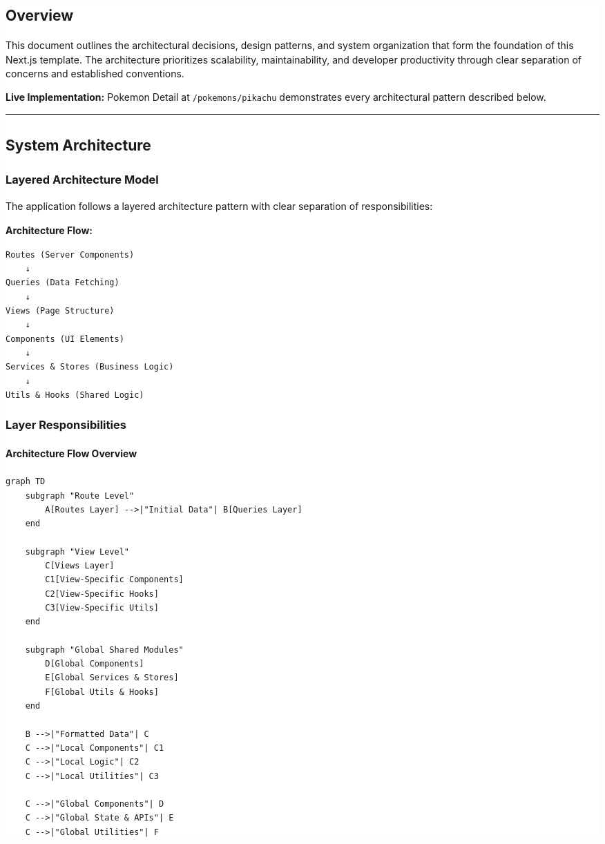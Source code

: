 ## Overview

This document outlines the architectural decisions, design patterns, and system organization that form the foundation of this Next.js template. The architecture prioritizes scalability, maintainability, and developer productivity through clear separation of concerns and established conventions.

**Live Implementation:** Pokemon Detail at `/pokemons/pikachu` demonstrates every architectural pattern described below.

---

## System Architecture

### Layered Architecture Model

The application follows a layered architecture pattern with clear separation of responsibilities:

**Architecture Flow:**

```
Routes (Server Components)
    ↓
Queries (Data Fetching)
    ↓
Views (Page Structure)
    ↓
Components (UI Elements)
    ↓
Services & Stores (Business Logic)
    ↓
Utils & Hooks (Shared Logic)
```

### Layer Responsibilities

#### Architecture Flow Overview

```mermaid
graph TD
    subgraph "Route Level"
        A[Routes Layer] -->|"Initial Data"| B[Queries Layer]
    end

    subgraph "View Level"
        C[Views Layer]
        C1[View-Specific Components]
        C2[View-Specific Hooks]
        C3[View-Specific Utils]
    end

    subgraph "Global Shared Modules"
        D[Global Components]
        E[Global Services & Stores]
        F[Global Utils & Hooks]
    end

    B -->|"Formatted Data"| C
    C -->|"Local Components"| C1
    C -->|"Local Logic"| C2
    C -->|"Local Utilities"| C3

    C -->|"Global Components"| D
    C -->|"Global State & APIs"| E
    C -->|"Global Utilities"| F

```